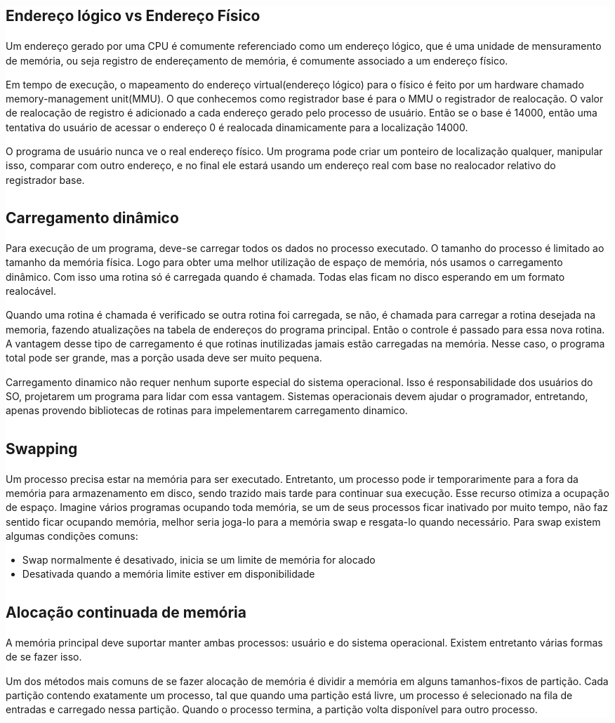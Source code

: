 ## Endereço lógico vs Endereço Físico

Um endereço gerado por uma CPU é comumente referenciado como um endereço lógico, que é uma unidade de mensuramento de memória, ou seja registro de endereçamento de memória, é comumente associado a um endereço físico.

Em tempo de execução, o mapeamento do endereço virtual(endereço lógico) para o físico é feito por um hardware chamado memory-management unit(MMU). O que conhecemos como registrador base é para o MMU o registrador de realocação. O valor de realocação de registro é adicionado a cada endereço gerado pelo processo de usuário. Então se o base é 14000, então uma tentativa do usuário de acessar o endereço 0 é realocada dinamicamente para a localização 14000.

O programa de usuário nunca ve o real endereço físico. Um programa pode criar um ponteiro de localização qualquer, manipular isso, comparar com outro endereço, e no final ele estará usando um endereço real com base no realocador relativo  do registrador base.

## Carregamento dinâmico

Para execução de um programa, deve-se carregar todos os dados no processo executado. O tamanho do processo é limitado ao tamanho da memória física. Logo para obter uma melhor utilização de espaço de memória, nós usamos o carregamento dinâmico. Com isso uma rotina só é carregada quando é chamada. Todas elas ficam no disco esperando em um formato realocável.

Quando uma rotina é chamada é verificado se outra rotina foi carregada, se não, é chamada para carregar a rotina desejada na memoria, fazendo atualizações na tabela de endereços do programa principal. Então o controle é passado para essa nova rotina. A vantagem desse tipo de carregamento é que rotinas inutilizadas jamais estão carregadas na memória. Nesse caso, o programa total pode ser grande, mas a porção usada deve ser muito pequena.

Carregamento dinamico não requer nenhum suporte especial do sistema operacional. Isso é responsabilidade dos usuários do SO, projetarem um programa para lidar com essa vantagem. Sistemas operacionais devem ajudar o programador, entretando, apenas provendo bibliotecas de rotinas para impelementarem carregamento dinamico.

## Swapping

Um processo precisa estar na memória para ser executado. Entretanto, um processo pode ir temporarimente para a fora da memória para armazenamento em disco, sendo trazido mais tarde para continuar sua execução. Esse recurso otimiza a ocupação de espaço. Imagine vários programas ocupando toda memória, se um de seus processos ficar inativado por muito tempo, não faz sentido ficar ocupando memória, melhor seria joga-lo para a memória swap e resgata-lo quando necessário. Para swap existem algumas condições comuns:

- Swap normalmente é desativado, inicia se um limite de memória for alocado
- Desativada quando a memória limite estiver em disponibilidade

## Alocação continuada de memória

A memória principal deve suportar manter ambas processos: usuário e do sistema operacional. Existem entretanto várias formas de se fazer isso.

Um dos métodos mais comuns de se fazer alocação de memória é dividir a memória em alguns tamanhos-fixos de partição. Cada partição contendo exatamente um processo, tal que quando uma partição está livre, um processo é selecionado na fila de entradas e carregado nessa partição. Quando o processo termina, a partição volta disponível para outro processo.
